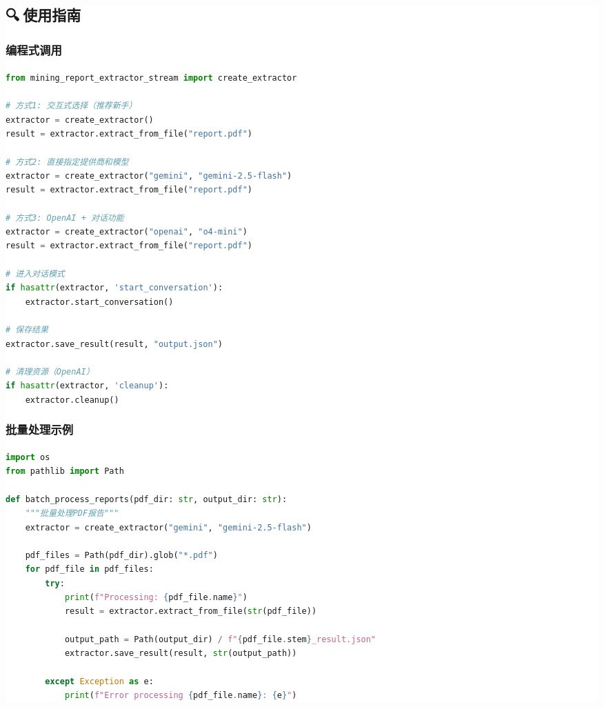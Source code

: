 ## 🔍 使用指南

### 编程式调用

```python
from mining_report_extractor_stream import create_extractor

# 方式1: 交互式选择（推荐新手）
extractor = create_extractor()
result = extractor.extract_from_file("report.pdf")

# 方式2: 直接指定提供商和模型
extractor = create_extractor("gemini", "gemini-2.5-flash")
result = extractor.extract_from_file("report.pdf")

# 方式3: OpenAI + 对话功能
extractor = create_extractor("openai", "o4-mini")
result = extractor.extract_from_file("report.pdf")

# 进入对话模式
if hasattr(extractor, 'start_conversation'):
    extractor.start_conversation()

# 保存结果
extractor.save_result(result, "output.json")

# 清理资源（OpenAI）
if hasattr(extractor, 'cleanup'):
    extractor.cleanup()
```

### 批量处理示例

```python
import os
from pathlib import Path

def batch_process_reports(pdf_dir: str, output_dir: str):
    """批量处理PDF报告"""
    extractor = create_extractor("gemini", "gemini-2.5-flash")
    
    pdf_files = Path(pdf_dir).glob("*.pdf")
    for pdf_file in pdf_files:
        try:
            print(f"Processing: {pdf_file.name}")
            result = extractor.extract_from_file(str(pdf_file))
            
            output_path = Path(output_dir) / f"{pdf_file.stem}_result.json"
            extractor.save_result(result, str(output_path))
            
        except Exception as e:
            print(f"Error processing {pdf_file.name}: {e}")
```
